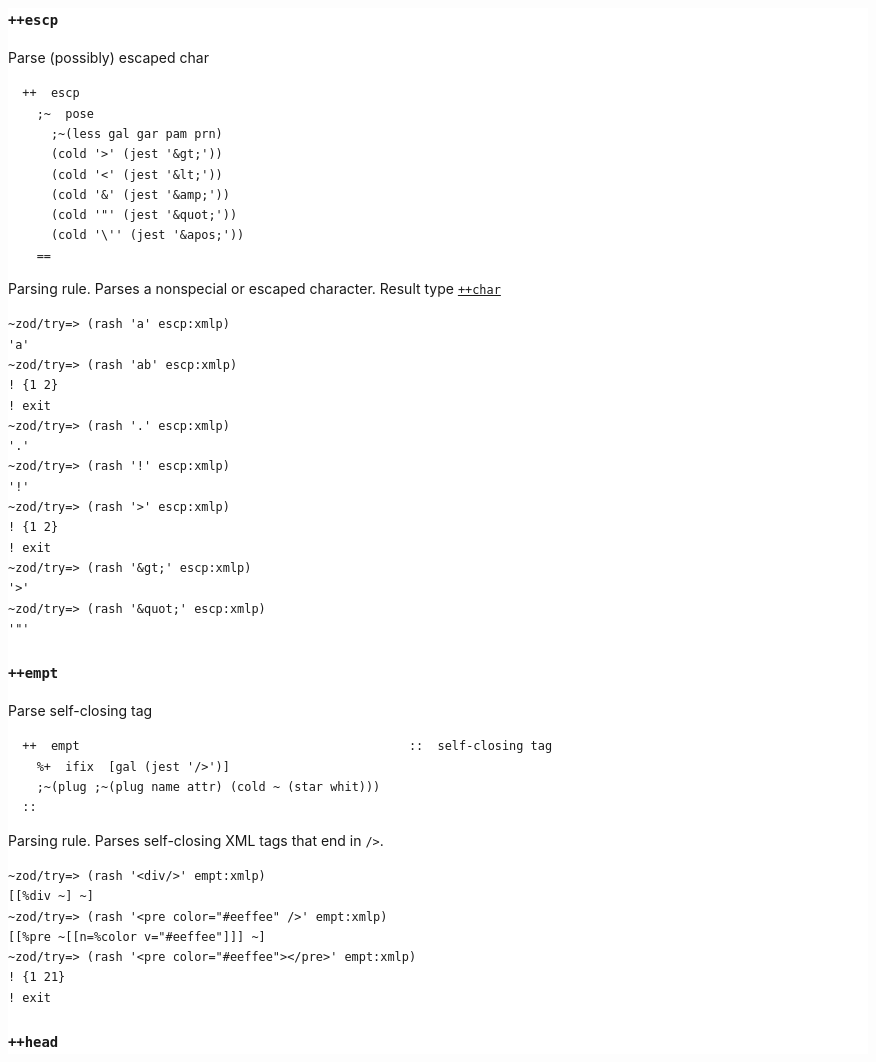 ### `++escp`

Parse (possibly) escaped char

      ++  escp
        ;~  pose
          ;~(less gal gar pam prn)
          (cold '>' (jest '&gt;'))
          (cold '<' (jest '&lt;'))
          (cold '&' (jest '&amp;'))
          (cold '"' (jest '&quot;'))
          (cold '\'' (jest '&apos;'))
        ==

Parsing rule. Parses a nonspecial or escaped character. Result type
[`++char`]()

    ~zod/try=> (rash 'a' escp:xmlp)
    'a'
    ~zod/try=> (rash 'ab' escp:xmlp)
    ! {1 2}
    ! exit
    ~zod/try=> (rash '.' escp:xmlp)
    '.'
    ~zod/try=> (rash '!' escp:xmlp)
    '!'
    ~zod/try=> (rash '>' escp:xmlp)
    ! {1 2}
    ! exit
    ~zod/try=> (rash '&gt;' escp:xmlp)
    '>'
    ~zod/try=> (rash '&quot;' escp:xmlp)
    '"'

### `++empt`

Parse self-closing tag

      ++  empt                                              ::  self-closing tag
        %+  ifix  [gal (jest '/>')]  
        ;~(plug ;~(plug name attr) (cold ~ (star whit)))  
      ::

Parsing rule. Parses self-closing XML tags that end in `/>`.

    ~zod/try=> (rash '<div/>' empt:xmlp)
    [[%div ~] ~]
    ~zod/try=> (rash '<pre color="#eeffee" />' empt:xmlp)
    [[%pre ~[[n=%color v="#eeffee"]]] ~]
    ~zod/try=> (rash '<pre color="#eeffee"></pre>' empt:xmlp)
    ! {1 21}
    ! exit

### `++head`

